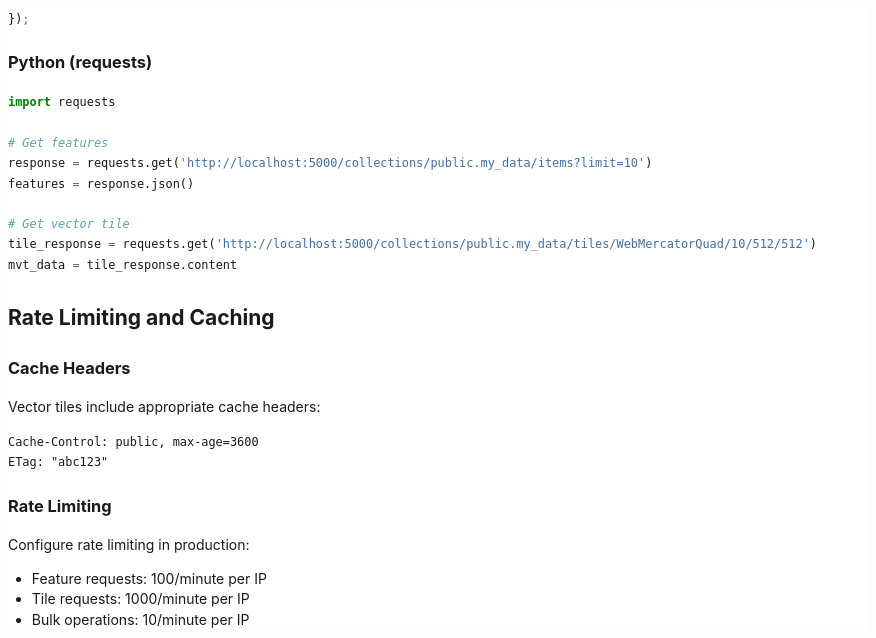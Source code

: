 ```javascript
});
```

### Python (requests)
```python
import requests

# Get features
response = requests.get('http://localhost:5000/collections/public.my_data/items?limit=10')
features = response.json()

# Get vector tile
tile_response = requests.get('http://localhost:5000/collections/public.my_data/tiles/WebMercatorQuad/10/512/512')
mvt_data = tile_response.content
```

## Rate Limiting and Caching

### Cache Headers
Vector tiles include appropriate cache headers:
```http
Cache-Control: public, max-age=3600
ETag: "abc123"
```

### Rate Limiting
Configure rate limiting in production:
- Feature requests: 100/minute per IP
- Tile requests: 1000/minute per IP
- Bulk operations: 10/minute per IP